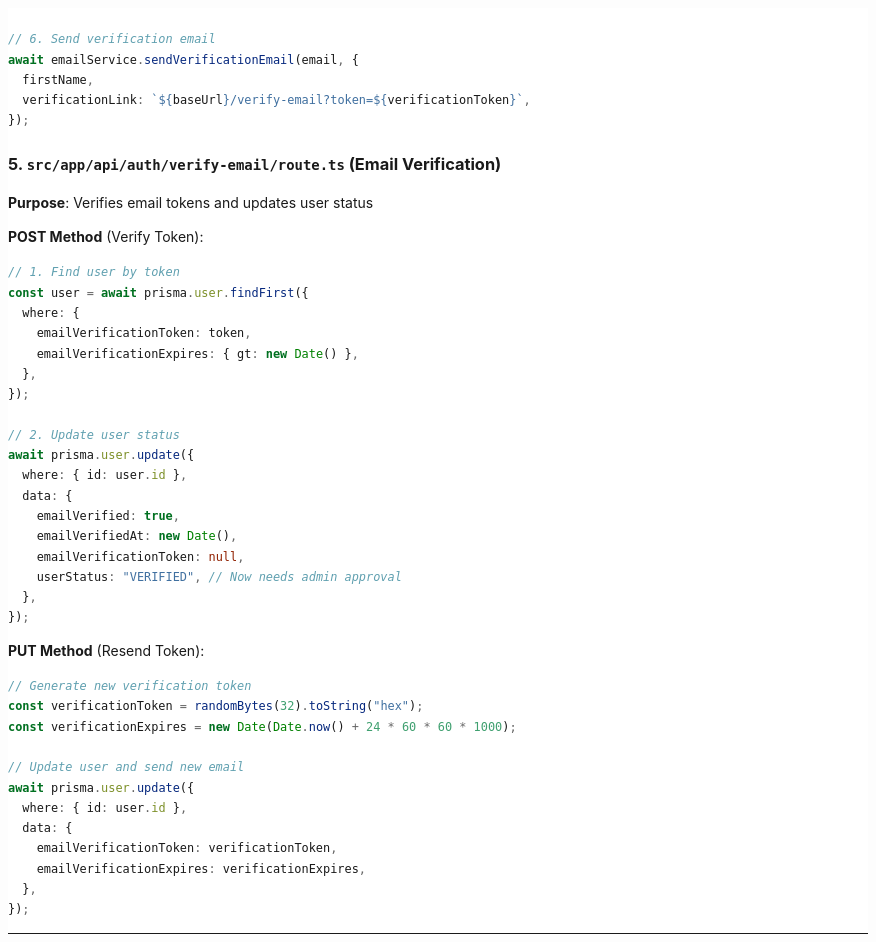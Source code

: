 ```typescript

// 6. Send verification email
await emailService.sendVerificationEmail(email, {
  firstName,
  verificationLink: `${baseUrl}/verify-email?token=${verificationToken}`,
});
```

### 5. `src/app/api/auth/verify-email/route.ts` (Email Verification)

**Purpose**: Verifies email tokens and updates user status

**POST Method** (Verify Token):

```typescript
// 1. Find user by token
const user = await prisma.user.findFirst({
  where: {
    emailVerificationToken: token,
    emailVerificationExpires: { gt: new Date() },
  },
});

// 2. Update user status
await prisma.user.update({
  where: { id: user.id },
  data: {
    emailVerified: true,
    emailVerifiedAt: new Date(),
    emailVerificationToken: null,
    userStatus: "VERIFIED", // Now needs admin approval
  },
});
```

**PUT Method** (Resend Token):

```typescript
// Generate new verification token
const verificationToken = randomBytes(32).toString("hex");
const verificationExpires = new Date(Date.now() + 24 * 60 * 60 * 1000);

// Update user and send new email
await prisma.user.update({
  where: { id: user.id },
  data: {
    emailVerificationToken: verificationToken,
    emailVerificationExpires: verificationExpires,
  },
});
```

---
